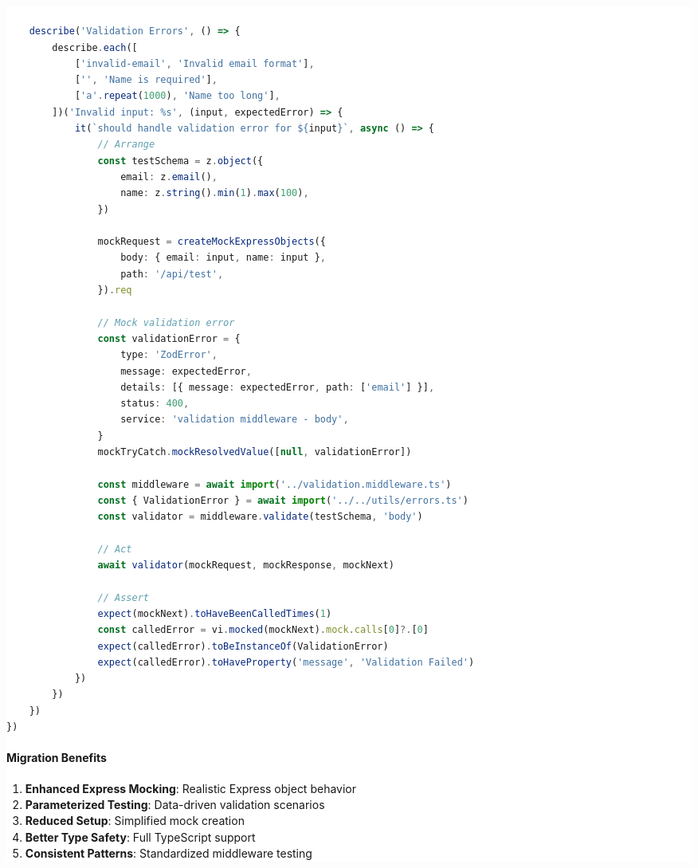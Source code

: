 ```typescript

	describe('Validation Errors', () => {
		describe.each([
			['invalid-email', 'Invalid email format'],
			['', 'Name is required'],
			['a'.repeat(1000), 'Name too long'],
		])('Invalid input: %s', (input, expectedError) => {
			it(`should handle validation error for ${input}`, async () => {
				// Arrange
				const testSchema = z.object({
					email: z.email(),
					name: z.string().min(1).max(100),
				})

				mockRequest = createMockExpressObjects({
					body: { email: input, name: input },
					path: '/api/test',
				}).req

				// Mock validation error
				const validationError = {
					type: 'ZodError',
					message: expectedError,
					details: [{ message: expectedError, path: ['email'] }],
					status: 400,
					service: 'validation middleware - body',
				}
				mockTryCatch.mockResolvedValue([null, validationError])

				const middleware = await import('../validation.middleware.ts')
				const { ValidationError } = await import('../../utils/errors.ts')
				const validator = middleware.validate(testSchema, 'body')

				// Act
				await validator(mockRequest, mockResponse, mockNext)

				// Assert
				expect(mockNext).toHaveBeenCalledTimes(1)
				const calledError = vi.mocked(mockNext).mock.calls[0]?.[0]
				expect(calledError).toBeInstanceOf(ValidationError)
				expect(calledError).toHaveProperty('message', 'Validation Failed')
			})
		})
	})
})
```

#### **Migration Benefits**

1. **Enhanced Express Mocking**: Realistic Express object behavior
2. **Parameterized Testing**: Data-driven validation scenarios
3. **Reduced Setup**: Simplified mock creation
4. **Better Type Safety**: Full TypeScript support
5. **Consistent Patterns**: Standardized middleware testing
